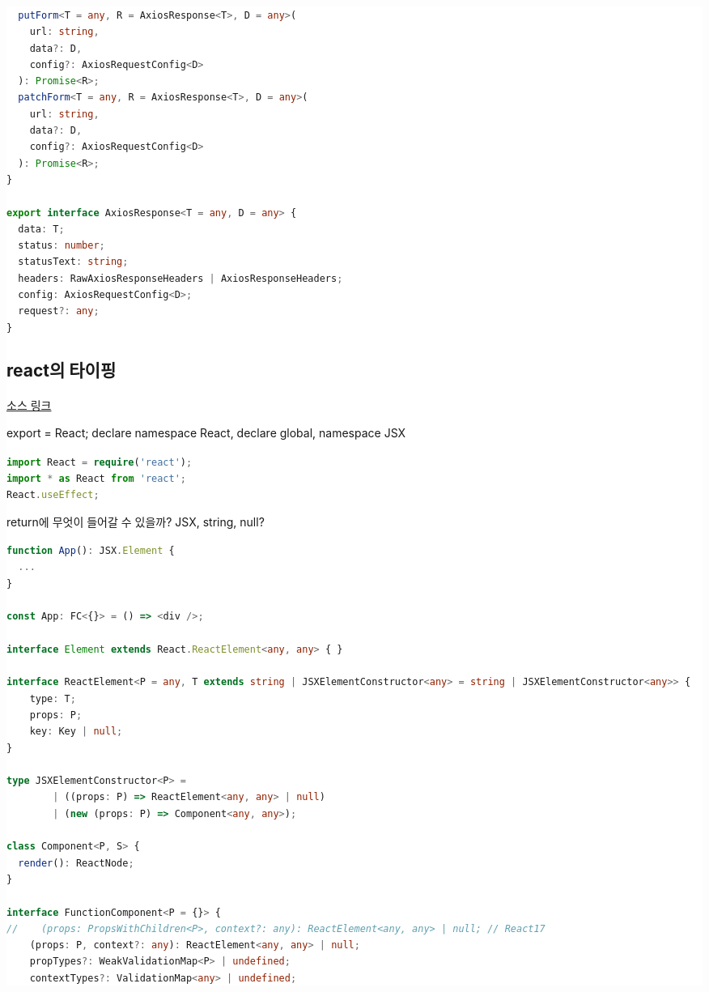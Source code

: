 ```typescript
  putForm<T = any, R = AxiosResponse<T>, D = any>(
    url: string,
    data?: D,
    config?: AxiosRequestConfig<D>
  ): Promise<R>;
  patchForm<T = any, R = AxiosResponse<T>, D = any>(
    url: string,
    data?: D,
    config?: AxiosRequestConfig<D>
  ): Promise<R>;
}

export interface AxiosResponse<T = any, D = any> {
  data: T;
  status: number;
  statusText: string;
  headers: RawAxiosResponseHeaders | AxiosResponseHeaders;
  config: AxiosRequestConfig<D>;
  request?: any;
}
```

## react의 타이핑

[소스 링크](https://github.com/ZeroCho/ts-react/tree/master/2.%EB%81%9D%EB%A7%90%EC%9E%87%EA%B8%B0)

export = React; declare namespace React, declare global, namespace JSX

```typescript
import React = require('react');
import * as React from 'react';
React.useEffect;
```

return에 무엇이 들어갈 수 있을까? JSX, string, null?

```typescript
function App(): JSX.Element {
  ...
}

const App: FC<{}> = () => <div />;

interface Element extends React.ReactElement<any, any> { }

interface ReactElement<P = any, T extends string | JSXElementConstructor<any> = string | JSXElementConstructor<any>> {
    type: T;
    props: P;
    key: Key | null;
}

type JSXElementConstructor<P> =
        | ((props: P) => ReactElement<any, any> | null)
        | (new (props: P) => Component<any, any>);

class Component<P, S> {
  render(): ReactNode;
}

interface FunctionComponent<P = {}> {
//    (props: PropsWithChildren<P>, context?: any): ReactElement<any, any> | null; // React17
    (props: P, context?: any): ReactElement<any, any> | null;
    propTypes?: WeakValidationMap<P> | undefined;
    contextTypes?: ValidationMap<any> | undefined;
```